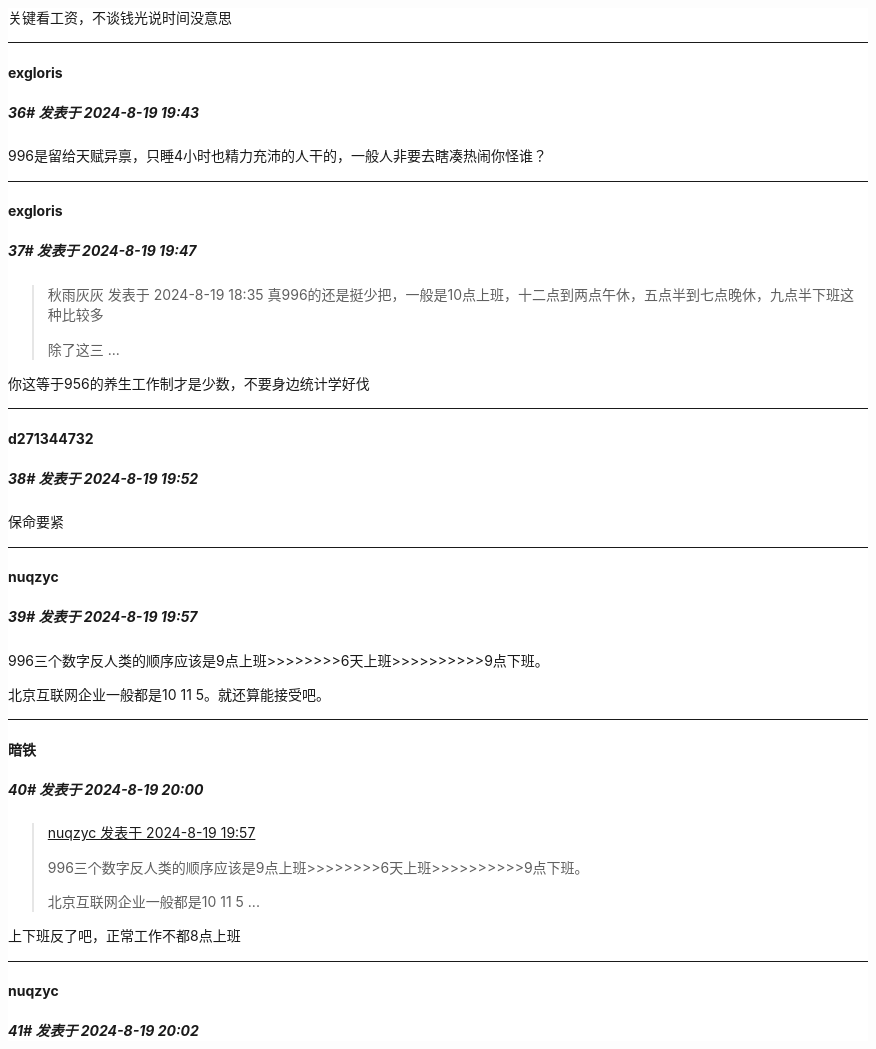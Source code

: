 关键看工资，不谈钱光说时间没意思

*****

####  exgloris  
##### 36#       发表于 2024-8-19 19:43

996是留给天赋异禀，只睡4小时也精力充沛的人干的，一般人非要去瞎凑热闹你怪谁？

*****

####  exgloris  
##### 37#       发表于 2024-8-19 19:47

<blockquote>秋雨灰灰 发表于 2024-8-19 18:35
真996的还是挺少把，一般是10点上班，十二点到两点午休，五点半到七点晚休，九点半下班这种比较多

除了这三 ...</blockquote>
你这等于956的养生工作制才是少数，不要身边统计学好伐

*****

####  d271344732  
##### 38#       发表于 2024-8-19 19:52

保命要紧

*****

####  nuqzyc  
##### 39#       发表于 2024-8-19 19:57

996三个数字反人类的顺序应该是9点上班&gt;&gt;&gt;&gt;&gt;&gt;&gt;&gt;6天上班&gt;&gt;&gt;&gt;&gt;&gt;&gt;&gt;&gt;&gt;9点下班。

北京互联网企业一般都是10 11 5。就还算能接受吧。

*****

####  暗铁  
##### 40#       发表于 2024-8-19 20:00

<blockquote><a href="httphttps://bbs.saraba1st.com/2b/forum.php?mod=redirect&amp;goto=findpost&amp;pid=65945107&amp;ptid=2195701" target="_blank">nuqzyc 发表于 2024-8-19 19:57</a>

996三个数字反人类的顺序应该是9点上班&gt;&gt;&gt;&gt;&gt;&gt;&gt;&gt;6天上班&gt;&gt;&gt;&gt;&gt;&gt;&gt;&gt;&gt;&gt;9点下班。

北京互联网企业一般都是10 11 5 ...</blockquote>
上下班反了吧，正常工作不都8点上班


*****

####  nuqzyc  
##### 41#       发表于 2024-8-19 20:02

